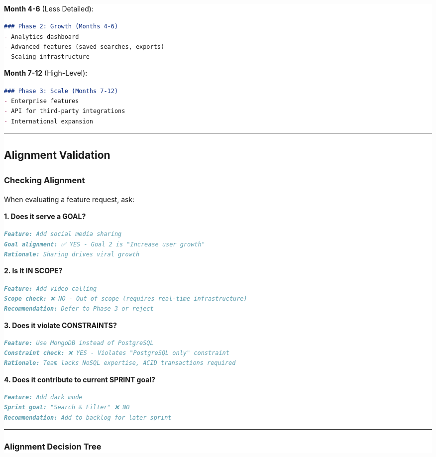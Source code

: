 **Month 4-6** (Less Detailed):
```markdown
### Phase 2: Growth (Months 4-6)
- Analytics dashboard
- Advanced features (saved searches, exports)
- Scaling infrastructure
```

**Month 7-12** (High-Level):
```markdown
### Phase 3: Scale (Months 7-12)
- Enterprise features
- API for third-party integrations
- International expansion
```

---

## Alignment Validation

### Checking Alignment

When evaluating a feature request, ask:

**1. Does it serve a GOAL?**
```markdown
Feature: Add social media sharing
Goal alignment: ✅ YES - Goal 2 is "Increase user growth"
Rationale: Sharing drives viral growth
```

**2. Is it IN SCOPE?**
```markdown
Feature: Add video calling
Scope check: ❌ NO - Out of scope (requires real-time infrastructure)
Recommendation: Defer to Phase 3 or reject
```

**3. Does it violate CONSTRAINTS?**
```markdown
Feature: Use MongoDB instead of PostgreSQL
Constraint check: ❌ YES - Violates "PostgreSQL only" constraint
Rationale: Team lacks NoSQL expertise, ACID transactions required
```

**4. Does it contribute to current SPRINT goal?**
```markdown
Feature: Add dark mode
Sprint goal: "Search & Filter" ❌ NO
Recommendation: Add to backlog for later sprint
```

---

### Alignment Decision Tree
